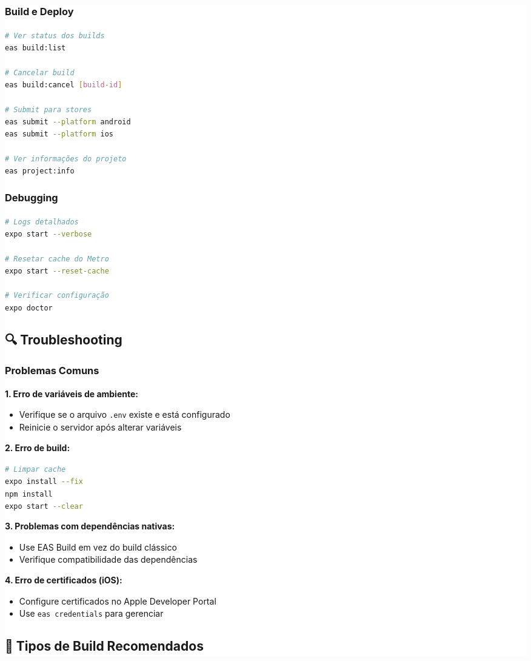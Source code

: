 ### Build e Deploy
```bash
# Ver status dos builds
eas build:list

# Cancelar build
eas build:cancel [build-id]

# Submit para stores
eas submit --platform android
eas submit --platform ios

# Ver informações do projeto
eas project:info
```

### Debugging
```bash
# Logs detalhados
expo start --verbose

# Resetar cache do Metro
expo start --reset-cache

# Verificar configuração
expo doctor
```

## 🔍 Troubleshooting

### Problemas Comuns

**1. Erro de variáveis de ambiente:**
- Verifique se o arquivo `.env` existe e está configurado
- Reinicie o servidor após alterar variáveis

**2. Erro de build:**
```bash
# Limpar cache
expo install --fix
npm install
expo start --clear
```

**3. Problemas com dependências nativas:**
- Use EAS Build em vez do build clássico
- Verifique compatibilidade das dependências

**4. Erro de certificados (iOS):**
- Configure certificados no Apple Developer Portal
- Use `eas credentials` para gerenciar

## 📱 Tipos de Build Recomendados
